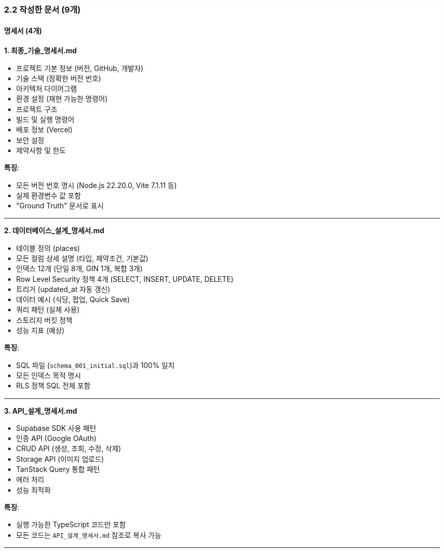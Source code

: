 
### 2.2 작성한 문서 (9개)

#### 명세서 (4개)

**1. 최종_기술_명세서.md**
- 프로젝트 기본 정보 (버전, GitHub, 개발자)
- 기술 스택 (정확한 버전 번호)
- 아키텍처 다이어그램
- 환경 설정 (재현 가능한 명령어)
- 프로젝트 구조
- 빌드 및 실행 명령어
- 배포 정보 (Vercel)
- 보안 설정
- 제약사항 및 한도

**특징**:
- 모든 버전 번호 명시 (Node.js 22.20.0, Vite 7.1.11 등)
- 실제 환경변수 값 포함
- "Ground Truth" 문서로 표시

---

**2. 데이터베이스_설계_명세서.md**
- 테이블 정의 (places)
- 모든 컬럼 상세 설명 (타입, 제약조건, 기본값)
- 인덱스 12개 (단일 8개, GIN 1개, 복합 3개)
- Row Level Security 정책 4개 (SELECT, INSERT, UPDATE, DELETE)
- 트리거 (updated_at 자동 갱신)
- 데이터 예시 (식당, 팝업, Quick Save)
- 쿼리 패턴 (실제 사용)
- 스토리지 버킷 정책
- 성능 지표 (예상)

**특징**:
- SQL 파일 (`schema_001_initial.sql`)과 100% 일치
- 모든 인덱스 목적 명시
- RLS 정책 SQL 전체 포함

---

**3. API_설계_명세서.md**
- Supabase SDK 사용 패턴
- 인증 API (Google OAuth)
- CRUD API (생성, 조회, 수정, 삭제)
- Storage API (이미지 업로드)
- TanStack Query 통합 패턴
- 에러 처리
- 성능 최적화

**특징**:
- 실행 가능한 TypeScript 코드만 포함
- 모든 코드는 `API_설계_명세서.md` 참조로 복사 가능

---
